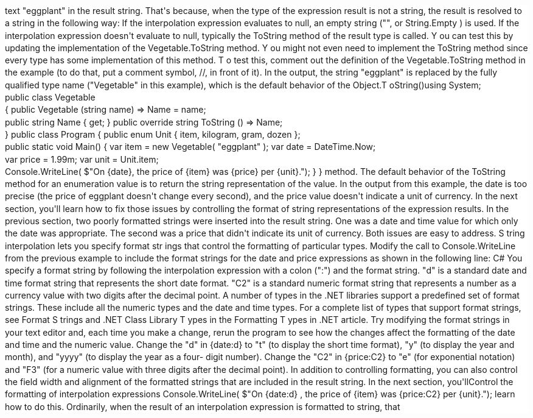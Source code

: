 text "eggplant" in the result string. That's because, when the type of the expression
result is not a string, the result is resolved to a string in the following way:
If the interpolation expression evaluates to null, an empty string ("", or
String.Empty ) is used.
If the interpolation expression doesn't evaluate to null, typically the ToString
method of the result type is called. Y ou can test this by updating the
implementation of the Vegetable.ToString method. Y ou might not even need to
implement the ToString method since every type has some implementation of this
method. T o test this, comment out the definition of the Vegetable.ToString
method in the example (to do that, put a comment symbol, //, in front of it). In
the output, the string "eggplant" is replaced by the fully qualified type name
("Vegetable" in this example), which is the default behavior of the Object.T oString()using System;  
public class Vegetable  
{ 
   public Vegetable (string name) => Name = name;  
   public string Name { get; } 
   public override  string ToString () => Name;  
} 
public class Program 
{ 
   public enum Unit { item, kilogram, gram, dozen };  
   public static void Main() 
   { 
      var item = new Vegetable( "eggplant" ); 
      var date = DateTime.Now;  
      var price = 1.99m; 
      var unit = Unit.item;  
      Console.WriteLine( $"On {date}, the price of {item} was {price} per 
{unit}."); 
   } 
} method. The default behavior of the ToString method for an enumeration value is
to return the string representation of the value.
In the output from this example, the date is too precise (the price of eggplant doesn't
change every second), and the price value doesn't indicate a unit of currency. In the next
section, you'll learn how to fix those issues by controlling the format of string
representations of the expression results.
In the previous section, two poorly formatted strings were inserted into the result string.
One was a date and time value for which only the date was appropriate. The second was
a price that didn't indicate its unit of currency. Both issues are easy to address. S tring
interpolation lets you specify format str ings that control the formatting of particular
types. Modify the call to Console.WriteLine from the previous example to include the
format strings for the date and price expressions as shown in the following line:
C#
You specify a format string by following the interpolation expression with a colon (":")
and the format string. "d" is a standard date and time format string  that represents the
short date format. "C2" is a standard numeric format string  that represents a number as
a currency value with two digits after the decimal point.
A number of types in the .NET libraries support a predefined set of format strings. These
include all the numeric types and the date and time types. For a complete list of types
that support format strings, see Format S trings and .NET Class Library T ypes in the
Formatting T ypes in .NET  article.
Try modifying the format strings in your text editor and, each time you make a change,
rerun the program to see how the changes affect the formatting of the date and time
and the numeric value. Change the "d" in {date:d} to "t" (to display the short time
format), "y" (to display the year and month), and "yyyy" (to display the year as a four-
digit number). Change the "C2" in {price:C2} to "e" (for exponential notation) and "F3"
(for a numeric value with three digits after the decimal point).
In addition to controlling formatting, you can also control the field width and alignment
of the formatted strings that are included in the result string. In the next section, you'llControl the formatting of interpolation
expressions
Console.WriteLine( $"On {date:d} , the price of {item} was {price:C2}  per 
{unit}."); learn how to do this.
Ordinarily, when the result of an interpolation expression is formatted to string, that